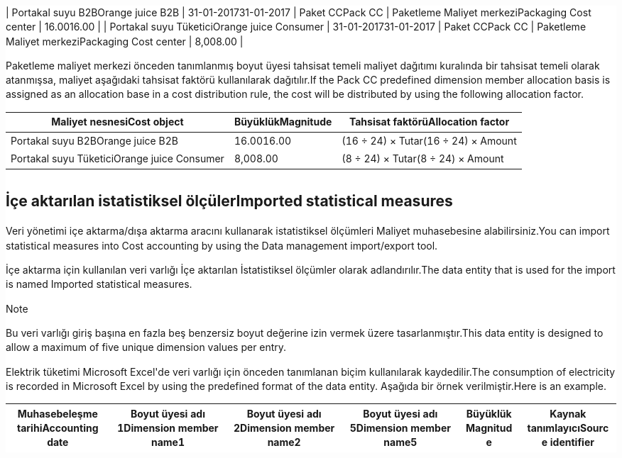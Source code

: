 | <span data-ttu-id="5c9d7-463">Portakal suyu B2B</span><span class="sxs-lookup"><span data-stu-id="5c9d7-463">Orange juice B2B</span></span>      | <span data-ttu-id="5c9d7-464">31-01-2017</span><span class="sxs-lookup"><span data-stu-id="5c9d7-464">31-01-2017</span></span>      | <span data-ttu-id="5c9d7-465">Paket CC</span><span class="sxs-lookup"><span data-stu-id="5c9d7-465">Pack CC</span></span>                      | <span data-ttu-id="5c9d7-466">Paketleme Maliyet merkezi</span><span class="sxs-lookup"><span data-stu-id="5c9d7-466">Packaging Cost center</span></span> | <span data-ttu-id="5c9d7-467">16.00</span><span class="sxs-lookup"><span data-stu-id="5c9d7-467">16.00</span></span>     |
| <span data-ttu-id="5c9d7-468">Portakal suyu Tüketici</span><span class="sxs-lookup"><span data-stu-id="5c9d7-468">Orange juice Consumer</span></span> | <span data-ttu-id="5c9d7-469">31-01-2017</span><span class="sxs-lookup"><span data-stu-id="5c9d7-469">31-01-2017</span></span>      | <span data-ttu-id="5c9d7-470">Paket CC</span><span class="sxs-lookup"><span data-stu-id="5c9d7-470">Pack CC</span></span>                      | <span data-ttu-id="5c9d7-471">Paketleme Maliyet merkezi</span><span class="sxs-lookup"><span data-stu-id="5c9d7-471">Packaging Cost center</span></span> | <span data-ttu-id="5c9d7-472">8,00</span><span class="sxs-lookup"><span data-stu-id="5c9d7-472">8.00</span></span>      |

<span data-ttu-id="5c9d7-473">Paketleme maliyet merkezi önceden tanımlanmış boyut üyesi tahsisat temeli maliyet dağıtımı kuralında bir tahsisat temeli olarak atanmışsa, maliyet aşağıdaki tahsisat faktörü kullanılarak dağıtılır.</span><span class="sxs-lookup"><span data-stu-id="5c9d7-473">If the Pack CC predefined dimension member allocation basis is assigned as an allocation base in a cost distribution rule, the cost will be distributed by using the following allocation factor.</span></span>

| <span data-ttu-id="5c9d7-474">Maliyet nesnesi</span><span class="sxs-lookup"><span data-stu-id="5c9d7-474">Cost object</span></span>           | <span data-ttu-id="5c9d7-475">Büyüklük</span><span class="sxs-lookup"><span data-stu-id="5c9d7-475">Magnitude</span></span> | <span data-ttu-id="5c9d7-476">Tahsisat faktörü</span><span class="sxs-lookup"><span data-stu-id="5c9d7-476">Allocation factor</span></span>  |
|-----------------------|-----------|--------------------|
| <span data-ttu-id="5c9d7-477">Portakal suyu B2B</span><span class="sxs-lookup"><span data-stu-id="5c9d7-477">Orange juice B2B</span></span>      | <span data-ttu-id="5c9d7-478">16.00</span><span class="sxs-lookup"><span data-stu-id="5c9d7-478">16.00</span></span>     | <span data-ttu-id="5c9d7-479">(16 ÷ 24) × Tutar</span><span class="sxs-lookup"><span data-stu-id="5c9d7-479">(16 ÷ 24) × Amount</span></span> |
| <span data-ttu-id="5c9d7-480">Portakal suyu Tüketici</span><span class="sxs-lookup"><span data-stu-id="5c9d7-480">Orange juice Consumer</span></span> | <span data-ttu-id="5c9d7-481">8,00</span><span class="sxs-lookup"><span data-stu-id="5c9d7-481">8.00</span></span>      | <span data-ttu-id="5c9d7-482">(8 ÷ 24) × Tutar</span><span class="sxs-lookup"><span data-stu-id="5c9d7-482">(8 ÷ 24) × Amount</span></span>  |

## <a name="imported-statistical-measures"></a><span data-ttu-id="5c9d7-483">İçe aktarılan istatistiksel ölçüler</span><span class="sxs-lookup"><span data-stu-id="5c9d7-483">Imported statistical measures</span></span>

<span data-ttu-id="5c9d7-484">Veri yönetimi içe aktarma/dışa aktarma aracını kullanarak istatistiksel ölçümleri Maliyet muhasebesine alabilirsiniz.</span><span class="sxs-lookup"><span data-stu-id="5c9d7-484">You can import statistical measures into Cost accounting by using the Data management import/export tool.</span></span>

<span data-ttu-id="5c9d7-485">İçe aktarma için kullanılan veri varlığı İçe aktarılan İstatistiksel ölçümler olarak adlandırılır.</span><span class="sxs-lookup"><span data-stu-id="5c9d7-485">The data entity that is used for the import is named Imported statistical measures.</span></span>

> [!NOTE]
> <span data-ttu-id="5c9d7-486">Bu veri varlığı giriş başına en fazla beş benzersiz boyut değerine izin vermek üzere tasarlanmıştır.</span><span class="sxs-lookup"><span data-stu-id="5c9d7-486">This data entity is designed to allow a maximum of five unique dimension values per entry.</span></span>

<span data-ttu-id="5c9d7-487">Elektrik tüketimi Microsoft Excel'de veri varlığı için önceden tanımlanan biçim kullanılarak kaydedilir.</span><span class="sxs-lookup"><span data-stu-id="5c9d7-487">The consumption of electricity is recorded in Microsoft Excel by using the predefined format of the data entity.</span></span> <span data-ttu-id="5c9d7-488">Aşağıda bir örnek verilmiştir.</span><span class="sxs-lookup"><span data-stu-id="5c9d7-488">Here is an example.</span></span>

| <span data-ttu-id="5c9d7-489">Muhasebeleşme tarihi</span><span class="sxs-lookup"><span data-stu-id="5c9d7-489">Accounting date</span></span> | <span data-ttu-id="5c9d7-490">Boyut üyesi adı 1</span><span class="sxs-lookup"><span data-stu-id="5c9d7-490">Dimension member name1</span></span> | <span data-ttu-id="5c9d7-491">Boyut üyesi adı 2</span><span class="sxs-lookup"><span data-stu-id="5c9d7-491">Dimension member name2</span></span> | <span data-ttu-id="5c9d7-492">Boyut üyesi adı 5</span><span class="sxs-lookup"><span data-stu-id="5c9d7-492">Dimension member name5</span></span> | <span data-ttu-id="5c9d7-493">Büyüklük</span><span class="sxs-lookup"><span data-stu-id="5c9d7-493">Magnitude</span></span>  | <span data-ttu-id="5c9d7-494">Kaynak tanımlayıcı</span><span class="sxs-lookup"><span data-stu-id="5c9d7-494">Source identifier</span></span> |
|-----------------|------------------------|------------------------|------------------------|------------|-------------------|